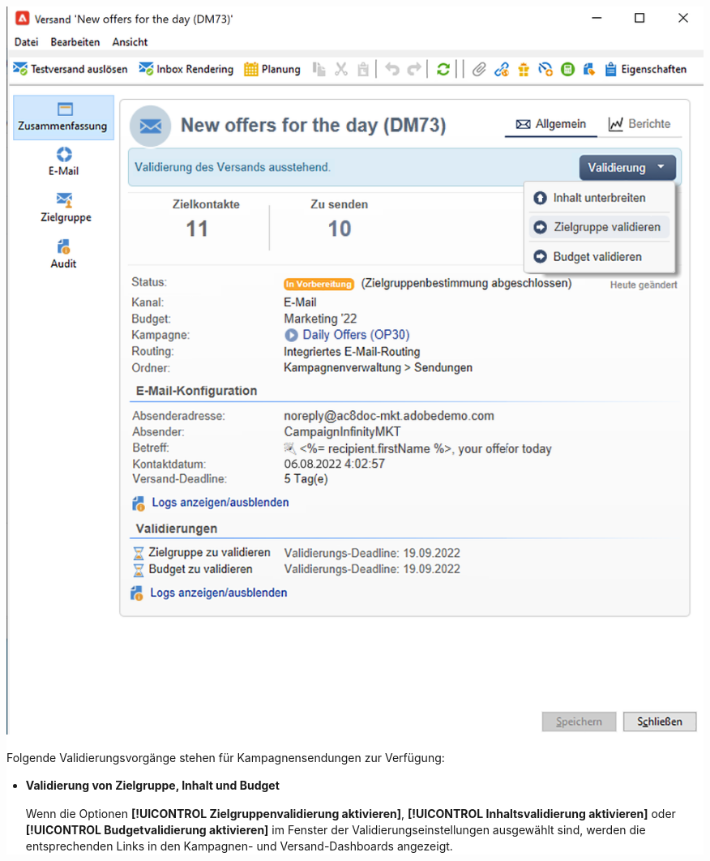![](assets/delivery-approval-actions.png)

Folgende Validierungsvorgänge stehen für Kampagnensendungen zur Verfügung:

* **Validierung von Zielgruppe, Inhalt und Budget**

  Wenn die Optionen **[!UICONTROL Zielgruppenvalidierung aktivieren]**, **[!UICONTROL Inhaltsvalidierung aktivieren]** oder **[!UICONTROL Budgetvalidierung aktivieren]** im Fenster der Validierungseinstellungen ausgewählt sind, werden die entsprechenden Links in den Kampagnen- und Versand-Dashboards angezeigt.
